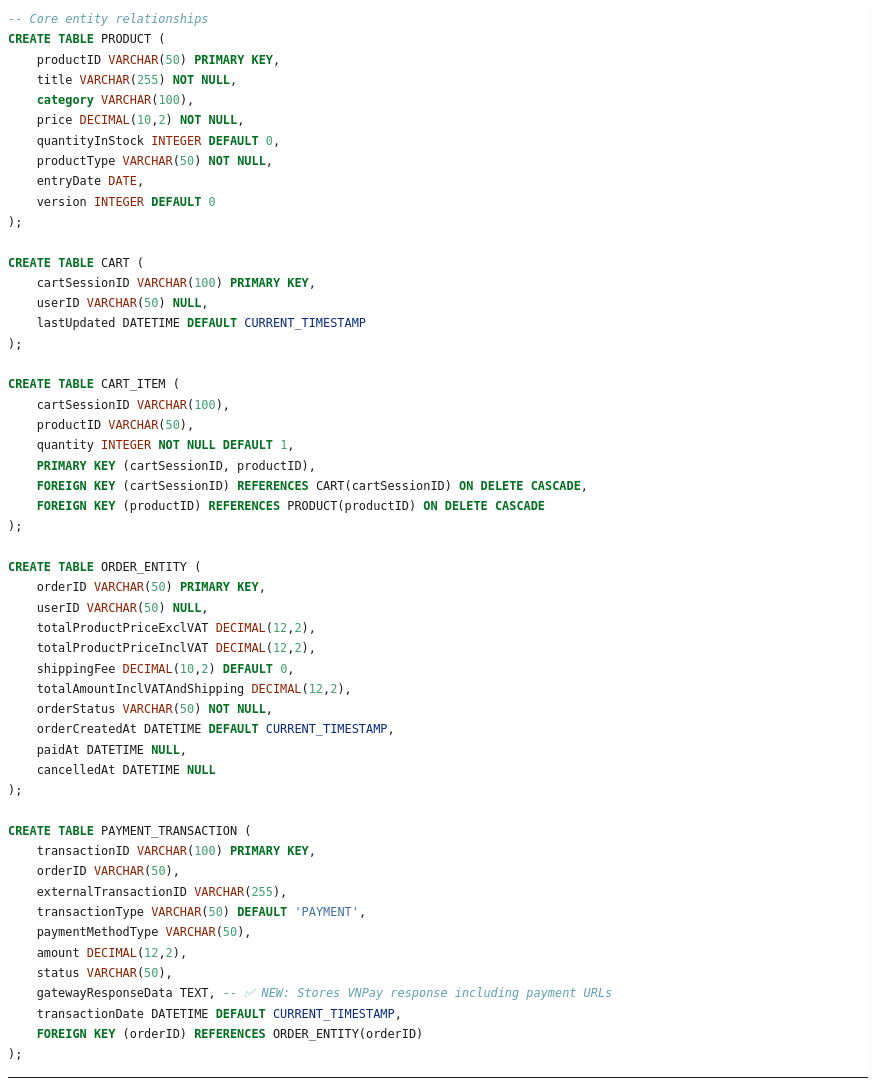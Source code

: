 ```sql
-- Core entity relationships
CREATE TABLE PRODUCT (
    productID VARCHAR(50) PRIMARY KEY,
    title VARCHAR(255) NOT NULL,
    category VARCHAR(100),
    price DECIMAL(10,2) NOT NULL,
    quantityInStock INTEGER DEFAULT 0,
    productType VARCHAR(50) NOT NULL,
    entryDate DATE,
    version INTEGER DEFAULT 0
);

CREATE TABLE CART (
    cartSessionID VARCHAR(100) PRIMARY KEY,
    userID VARCHAR(50) NULL,
    lastUpdated DATETIME DEFAULT CURRENT_TIMESTAMP
);

CREATE TABLE CART_ITEM (
    cartSessionID VARCHAR(100),
    productID VARCHAR(50),
    quantity INTEGER NOT NULL DEFAULT 1,
    PRIMARY KEY (cartSessionID, productID),
    FOREIGN KEY (cartSessionID) REFERENCES CART(cartSessionID) ON DELETE CASCADE,
    FOREIGN KEY (productID) REFERENCES PRODUCT(productID) ON DELETE CASCADE
);

CREATE TABLE ORDER_ENTITY (
    orderID VARCHAR(50) PRIMARY KEY,
    userID VARCHAR(50) NULL,
    totalProductPriceExclVAT DECIMAL(12,2),
    totalProductPriceInclVAT DECIMAL(12,2),
    shippingFee DECIMAL(10,2) DEFAULT 0,
    totalAmountInclVATAndShipping DECIMAL(12,2),
    orderStatus VARCHAR(50) NOT NULL,
    orderCreatedAt DATETIME DEFAULT CURRENT_TIMESTAMP,
    paidAt DATETIME NULL,
    cancelledAt DATETIME NULL
);

CREATE TABLE PAYMENT_TRANSACTION (
    transactionID VARCHAR(100) PRIMARY KEY,
    orderID VARCHAR(50),
    externalTransactionID VARCHAR(255),
    transactionType VARCHAR(50) DEFAULT 'PAYMENT',
    paymentMethodType VARCHAR(50),
    amount DECIMAL(12,2),
    status VARCHAR(50),
    gatewayResponseData TEXT, -- ✅ NEW: Stores VNPay response including payment URLs
    transactionDate DATETIME DEFAULT CURRENT_TIMESTAMP,
    FOREIGN KEY (orderID) REFERENCES ORDER_ENTITY(orderID)
);
```

---